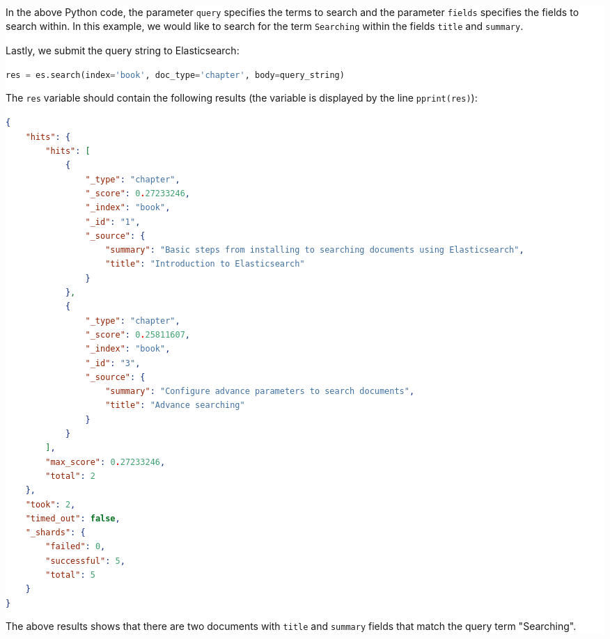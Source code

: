 In the above Python code, the parameter `query` specifies the terms to search and the parameter `fields` specifies the fields to search within. In this example, we would like to search for the term `Searching` within the fields `title` and `summary`.

Lastly, we submit the query string to Elasticsearch:

```python
res = es.search(index='book', doc_type='chapter', body=query_string)
```

The `res` variable should contain the following results (the variable is displayed by the line `pprint(res)`):

```JSON
{
    "hits": {
        "hits": [
            {
                "_type": "chapter",
                "_score": 0.27233246,
                "_index": "book",
                "_id": "1",
                "_source": {
                    "summary": "Basic steps from installing to searching documents using Elasticsearch",
                    "title": "Introduction to Elasticsearch"
                }
            },
            {
                "_type": "chapter",
                "_score": 0.25811607,
                "_index": "book",
                "_id": "3",
                "_source": {
                    "summary": "Configure advance parameters to search documents",
                    "title": "Advance searching"
                }
            }
        ],
        "max_score": 0.27233246,
        "total": 2
    },
    "took": 2,
    "timed_out": false,
    "_shards": {
        "failed": 0,
        "successful": 5,
        "total": 5
    }
}
```


The above results shows that there are two documents with `title` and `summary` fields that match the query term "Searching".
